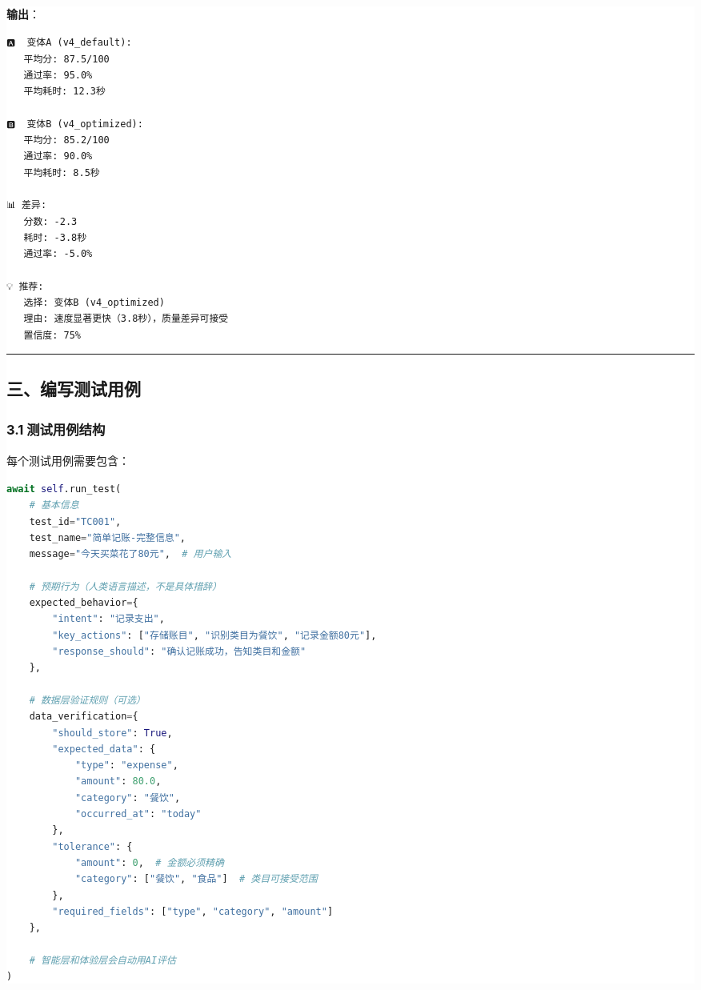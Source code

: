 **输出**：
```
🅰️  变体A (v4_default):
   平均分: 87.5/100
   通过率: 95.0%
   平均耗时: 12.3秒

🅱️  变体B (v4_optimized):
   平均分: 85.2/100
   通过率: 90.0%
   平均耗时: 8.5秒

📊 差异:
   分数: -2.3
   耗时: -3.8秒
   通过率: -5.0%

💡 推荐:
   选择: 变体B (v4_optimized)
   理由: 速度显著更快（3.8秒），质量差异可接受
   置信度: 75%
```

---

## 三、编写测试用例

### 3.1 测试用例结构

每个测试用例需要包含：

```python
await self.run_test(
    # 基本信息
    test_id="TC001",
    test_name="简单记账-完整信息",
    message="今天买菜花了80元",  # 用户输入
    
    # 预期行为（人类语言描述，不是具体措辞）
    expected_behavior={
        "intent": "记录支出",
        "key_actions": ["存储账目", "识别类目为餐饮", "记录金额80元"],
        "response_should": "确认记账成功，告知类目和金额"
    },
    
    # 数据层验证规则（可选）
    data_verification={
        "should_store": True,
        "expected_data": {
            "type": "expense",
            "amount": 80.0,
            "category": "餐饮",
            "occurred_at": "today"
        },
        "tolerance": {
            "amount": 0,  # 金额必须精确
            "category": ["餐饮", "食品"]  # 类目可接受范围
        },
        "required_fields": ["type", "category", "amount"]
    },
    
    # 智能层和体验层会自动用AI评估
)
```
